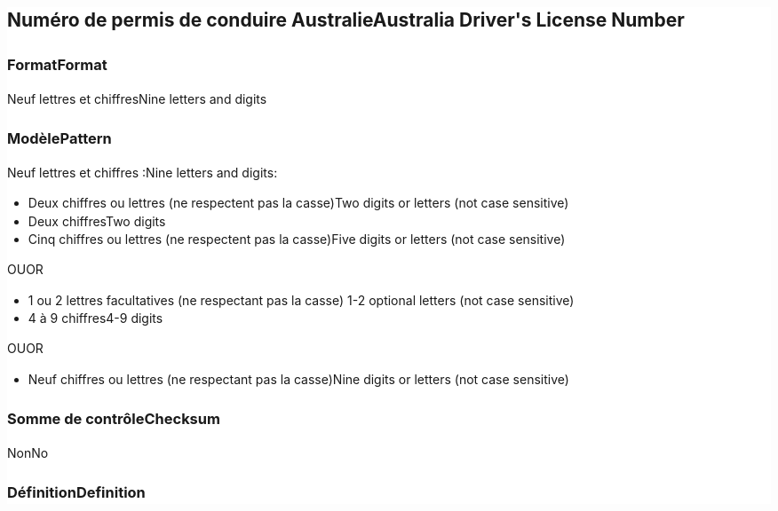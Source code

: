    
## <a name="australia-drivers-license-number"></a><span data-ttu-id="8ff8a-207">Numéro de permis de conduire Australie</span><span class="sxs-lookup"><span data-stu-id="8ff8a-207">Australia Driver's License Number</span></span>

### <a name="format"></a><span data-ttu-id="8ff8a-208">Format</span><span class="sxs-lookup"><span data-stu-id="8ff8a-208">Format</span></span>

<span data-ttu-id="8ff8a-209">Neuf lettres et chiffres</span><span class="sxs-lookup"><span data-stu-id="8ff8a-209">Nine letters and digits</span></span>

### <a name="pattern"></a><span data-ttu-id="8ff8a-210">Modèle</span><span class="sxs-lookup"><span data-stu-id="8ff8a-210">Pattern</span></span>

<span data-ttu-id="8ff8a-211">Neuf lettres et chiffres :</span><span class="sxs-lookup"><span data-stu-id="8ff8a-211">Nine letters and digits:</span></span> 

- <span data-ttu-id="8ff8a-212">Deux chiffres ou lettres (ne respectent pas la casse)</span><span class="sxs-lookup"><span data-stu-id="8ff8a-212">Two digits or letters (not case sensitive)</span></span> 
- <span data-ttu-id="8ff8a-213">Deux chiffres</span><span class="sxs-lookup"><span data-stu-id="8ff8a-213">Two digits</span></span> 
- <span data-ttu-id="8ff8a-214">Cinq chiffres ou lettres (ne respectent pas la casse)</span><span class="sxs-lookup"><span data-stu-id="8ff8a-214">Five digits or letters (not case sensitive)</span></span>

<span data-ttu-id="8ff8a-215">OU</span><span class="sxs-lookup"><span data-stu-id="8ff8a-215">OR</span></span>

- <span data-ttu-id="8ff8a-216">1 ou 2 lettres facultatives (ne respectant pas la casse) </span><span class="sxs-lookup"><span data-stu-id="8ff8a-216">1-2 optional letters (not case sensitive)</span></span> 
- <span data-ttu-id="8ff8a-217">4 à 9 chiffres</span><span class="sxs-lookup"><span data-stu-id="8ff8a-217">4-9 digits</span></span>

<span data-ttu-id="8ff8a-218">OU</span><span class="sxs-lookup"><span data-stu-id="8ff8a-218">OR</span></span>

- <span data-ttu-id="8ff8a-219">Neuf chiffres ou lettres (ne respectant pas la casse)</span><span class="sxs-lookup"><span data-stu-id="8ff8a-219">Nine digits or letters (not case sensitive)</span></span>

### <a name="checksum"></a><span data-ttu-id="8ff8a-220">Somme de contrôle</span><span class="sxs-lookup"><span data-stu-id="8ff8a-220">Checksum</span></span>

<span data-ttu-id="8ff8a-221">Non</span><span class="sxs-lookup"><span data-stu-id="8ff8a-221">No</span></span>

### <a name="definition"></a><span data-ttu-id="8ff8a-222">Définition</span><span class="sxs-lookup"><span data-stu-id="8ff8a-222">Definition</span></span>
